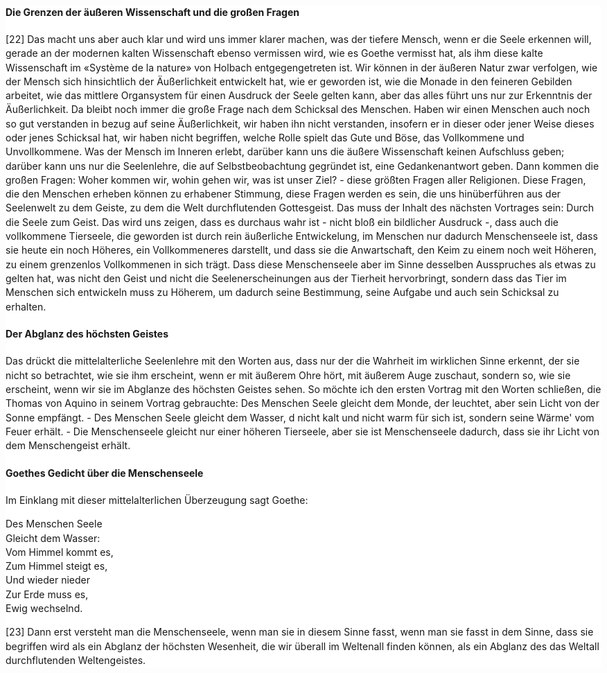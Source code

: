 #### Die Grenzen der äußeren Wissenschaft und die großen Fragen

[22] Das macht uns aber auch klar und wird uns immer klarer machen, was der tiefere Mensch, wenn er die Seele erkennen will, gerade an der modernen kalten Wissenschaft ebenso vermissen wird, wie es Goethe vermisst hat, als ihm diese kalte Wissenschaft im «Système de la nature» von Holbach entgegengetreten ist. Wir können in der äußeren Natur zwar verfolgen, wie der Mensch sich hinsichtlich der Äußerlichkeit entwickelt hat, wie er geworden ist, wie die Monade in den feineren Gebilden arbeitet, wie das mittlere Organsystem für einen Ausdruck der Seele gelten kann, aber das alles führt uns nur zur Erkenntnis der Äußerlichkeit. Da bleibt noch immer die große Frage nach dem Schicksal des Menschen. Haben wir einen Menschen auch noch so gut verstanden in bezug auf seine Äußerlichkeit, wir haben ihn nicht verstanden, insofern er in dieser oder jener Weise dieses oder jenes Schicksal hat, wir haben nicht begriffen, welche Rolle spielt das Gute und Böse, das Vollkommene und Unvollkommene. Was der Mensch im Inneren erlebt, darüber kann uns die äußere Wissenschaft keinen Aufschluss geben; darüber kann uns nur die Seelenlehre, die auf Selbstbeobachtung gegründet ist, eine Gedankenantwort geben. Dann kommen die großen Fragen: Woher kommen wir, wohin gehen wir, was ist unser Ziel? - diese größten Fragen aller Religionen. Diese Fragen, die den Menschen erheben können zu erhabener Stimmung, diese Fragen werden es sein, die uns hinüberführen aus der Seelenwelt zu dem Geiste, zu dem die Welt durchflutenden Gottesgeist. Das muss der Inhalt des nächsten Vortrages sein: Durch die Seele zum Geist. Das wird uns zeigen, dass es durchaus wahr ist - nicht bloß ein bildlicher Ausdruck -, dass auch die vollkommene Tierseele, die geworden ist durch rein äußerliche Entwickelung, im Menschen nur dadurch Menschenseele ist, dass sie heute ein noch Höheres, ein Vollkommeneres darstellt, und dass sie die Anwartschaft, den Keim zu einem noch weit Höheren, zu einem grenzenlos Vollkommenen in sich trägt. Dass diese Menschenseele aber im Sinne desselben Ausspruches als etwas zu gelten hat, was nicht den Geist und nicht die Seelenerscheinungen aus der Tierheit hervorbringt, sondern dass das Tier im Menschen sich entwickeln muss zu Höherem, um dadurch seine Bestimmung, seine Aufgabe und auch sein Schicksal zu erhalten.

#### Der Abglanz des höchsten Geistes

Das drückt die mittelalterliche Seelenlehre mit den Worten aus, dass nur der die Wahrheit im wirklichen Sinne erkennt, der sie nicht so betrachtet, wie sie ihm erscheint, wenn er mit äußerem Ohre hört, mit äußerem Auge zuschaut, sondern so, wie sie erscheint, wenn wir sie im Abglanze des höchsten Geistes sehen. So möchte ich den ersten Vortrag mit den Worten schließen, die Thomas von Aquino in seinem Vortrag gebrauchte: Des Menschen Seele gleicht dem Monde, der leuchtet, aber sein Licht von der Sonne empfängt. - Des Menschen Seele gleicht dem Wasser, d nicht kalt und nicht warm für sich ist, sondern seine Wärme' vom Feuer erhält. - Die Menschenseele gleicht nur einer höheren Tierseele, aber sie ist Menschenseele dadurch, dass sie ihr Licht von dem Menschengeist erhält.

#### Goethes Gedicht über die Menschenseele

Im Einklang mit dieser mittelalterlichen Überzeugung sagt Goethe:

Des Menschen Seele  
Gleicht dem Wasser:  
Vom Himmel kommt es,  
Zum Himmel steigt es,  
Und wieder nieder  
Zur Erde muss es,  
Ewig wechselnd.

[23] Dann erst versteht man die Menschenseele, wenn man sie in diesem Sinne fasst, wenn man sie fasst in dem Sinne, dass sie begriffen wird als ein Abglanz der höchsten Wesenheit, die wir überall im Weltenall finden können, als ein Abglanz des das Weltall durchflutenden Weltengeistes.